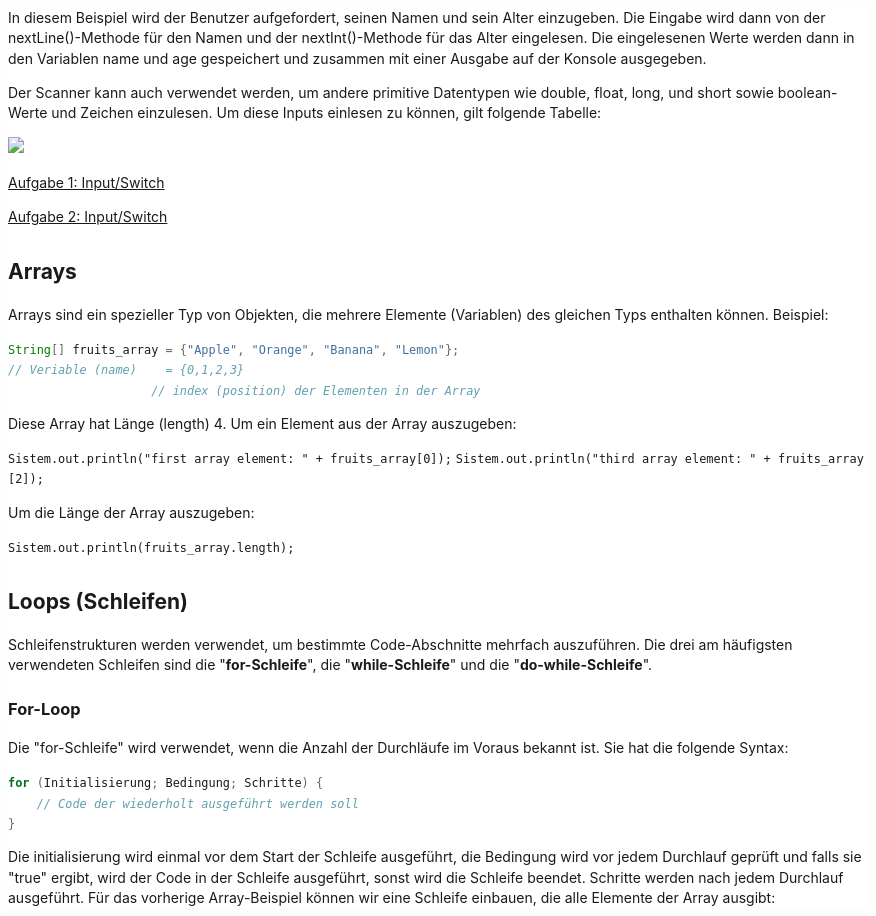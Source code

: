 In diesem Beispiel wird der Benutzer aufgefordert, seinen Namen und sein Alter einzugeben. Die Eingabe wird dann von der nextLine()-Methode für den Namen und der nextInt()-Methode für das Alter eingelesen. Die eingelesenen Werte werden dann in den Variablen name und age gespeichert und zusammen mit einer Ausgabe auf der Konsole ausgegeben.

Der Scanner kann auch verwendet werden, um andere primitive Datentypen wie double, float, long, und short sowie boolean-Werte und Zeichen einzulesen. Um diese Inputs einlesen zu können, gilt folgende Tabelle:

![](input.drawio.png)

[Aufgabe 1: Input/Switch](https://github.com/Pierre890/java_experience/blob/main/src/main/java/java_experience/switch_input.java)

[Aufgabe 2: Input/Switch](https://github.com/Pierre890/java_experience/blob/main/src/main/java/java_experience/switch_input_char.java)

## Arrays

Arrays sind ein spezieller Typ von Objekten, die mehrere Elemente (Variablen) des gleichen Typs enthalten können. Beispiel:

```java
String[] fruits_array = {"Apple", "Orange", "Banana", "Lemon"};
// Veriable (name)    = {0,1,2,3}
                    // index (position) der Elementen in der Array
```
Diese Array hat Länge (length) 4. Um ein Element aus der Array auszugeben:

`Sistem.out.println("first array element: " + fruits_array[0]);`
`Sistem.out.println("third array element: " + fruits_array[2]);`

Um die Länge der Array auszugeben:

`Sistem.out.println(fruits_array.length);`

## Loops (Schleifen)

Schleifenstrukturen werden verwendet, um bestimmte Code-Abschnitte mehrfach auszuführen. Die drei am häufigsten verwendeten Schleifen sind die "**for-Schleife**", die "**while-Schleife**" und die "**do-while-Schleife**".

### For-Loop

Die "for-Schleife" wird verwendet, wenn die Anzahl der Durchläufe im Voraus bekannt ist. Sie hat die folgende Syntax:

```java
for (Initialisierung; Bedingung; Schritte) {
    // Code der wiederholt ausgeführt werden soll
}
```
Die initialisierung wird einmal vor dem Start der Schleife ausgeführt, die Bedingung wird vor jedem Durchlauf geprüft und falls sie "true" ergibt, wird der Code in der Schleife ausgeführt, sonst wird die Schleife beendet. Schritte werden nach jedem Durchlauf ausgeführt. Für das vorherige Array-Beispiel können wir eine Schleife einbauen, die alle Elemente der Array ausgibt:
